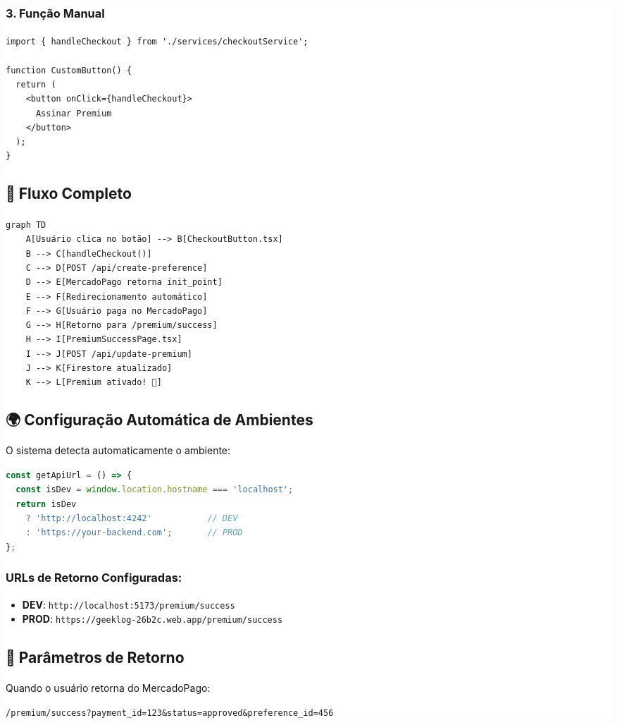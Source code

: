 ### 3. Função Manual
```tsx
import { handleCheckout } from './services/checkoutService';

function CustomButton() {
  return (
    <button onClick={handleCheckout}>
      Assinar Premium
    </button>
  );
}
```

## 🔄 Fluxo Completo

```mermaid
graph TD
    A[Usuário clica no botão] --> B[CheckoutButton.tsx]
    B --> C[handleCheckout()]
    C --> D[POST /api/create-preference]
    D --> E[MercadoPago retorna init_point]
    E --> F[Redirecionamento automático]
    F --> G[Usuário paga no MercadoPago]
    G --> H[Retorno para /premium/success]
    H --> I[PremiumSuccessPage.tsx]
    I --> J[POST /api/update-premium]
    J --> K[Firestore atualizado]
    K --> L[Premium ativado! 🎉]
```

## 🌍 Configuração Automática de Ambientes

O sistema detecta automaticamente o ambiente:

```typescript
const getApiUrl = () => {
  const isDev = window.location.hostname === 'localhost';
  return isDev 
    ? 'http://localhost:4242'           // DEV
    : 'https://your-backend.com';       // PROD
};
```

### URLs de Retorno Configuradas:
- **DEV**: `http://localhost:5173/premium/success`
- **PROD**: `https://geeklog-26b2c.web.app/premium/success`

## 📝 Parâmetros de Retorno

Quando o usuário retorna do MercadoPago:

```
/premium/success?payment_id=123&status=approved&preference_id=456
```
